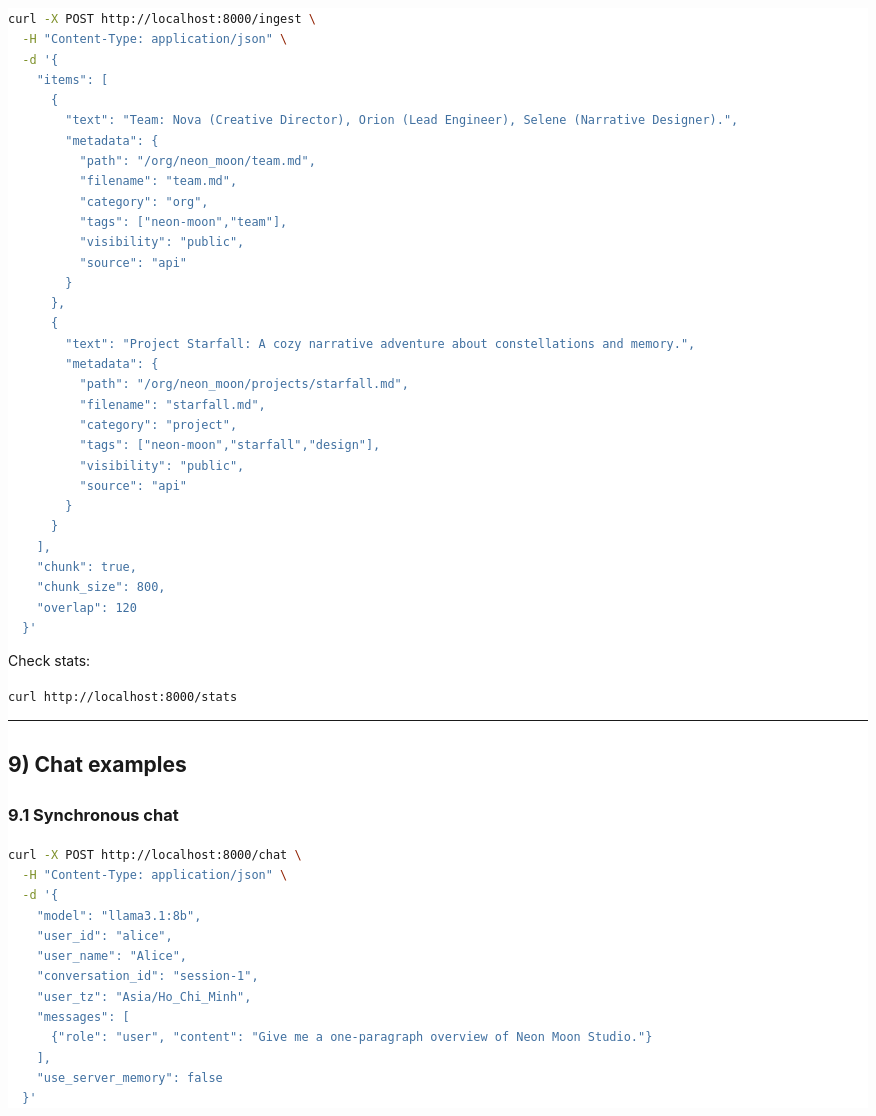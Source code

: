 ```bash
curl -X POST http://localhost:8000/ingest \
  -H "Content-Type: application/json" \
  -d '{
    "items": [
      {
        "text": "Team: Nova (Creative Director), Orion (Lead Engineer), Selene (Narrative Designer).",
        "metadata": {
          "path": "/org/neon_moon/team.md",
          "filename": "team.md",
          "category": "org",
          "tags": ["neon-moon","team"],
          "visibility": "public",
          "source": "api"
        }
      },
      {
        "text": "Project Starfall: A cozy narrative adventure about constellations and memory.",
        "metadata": {
          "path": "/org/neon_moon/projects/starfall.md",
          "filename": "starfall.md",
          "category": "project",
          "tags": ["neon-moon","starfall","design"],
          "visibility": "public",
          "source": "api"
        }
      }
    ],
    "chunk": true,
    "chunk_size": 800,
    "overlap": 120
  }'
```

Check stats:
```bash
curl http://localhost:8000/stats
```

---

## 9) Chat examples

### 9.1 Synchronous chat
```bash
curl -X POST http://localhost:8000/chat \
  -H "Content-Type: application/json" \
  -d '{
    "model": "llama3.1:8b",
    "user_id": "alice",
    "user_name": "Alice",
    "conversation_id": "session-1",
    "user_tz": "Asia/Ho_Chi_Minh",
    "messages": [
      {"role": "user", "content": "Give me a one-paragraph overview of Neon Moon Studio."}
    ],
    "use_server_memory": false
  }'
```
